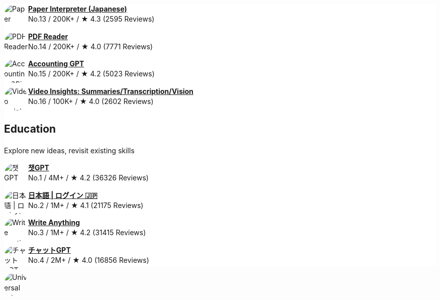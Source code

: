 
  [<img align="left" height="48px" width="48px" style="border-radius:50%" alt="Paper Interpreter (Japanese)" src="https://api-1.gptshunter.com/api/v1/image/proxy?url=https%3A%2F%2Fchatgpt.com%2Fbackend-api%2Fcontent%3Fid%3Dfile-8i4vObbTYaTFeNItgHzSQ3CD%26gizmo_id%3Dg-hxDOCBQrs%26ts%3D1731488834%26p%3Dgpp%26sig%3D9b219cedfbecf156e35fb37cb21f0243ba9be5b9c68e3d94c588a8218c1b47f6%26v%3D0"/>](https://chat.openai.com/g/g-hxDOCBQrs-paper-interpreter-japanese)
  
  [**Paper Interpreter (Japanese)**](https://chat.openai.com/g/g-hxDOCBQrs-paper-interpreter-japanese) \
  No.13 / 200K+ / ★ 4.3 (2595 Reviews)
          

  [<img align="left" height="48px" width="48px" style="border-radius:50%" alt="PDF Reader" src="https://api-1.gptshunter.com/api/v1/image/proxy?url=https%3A%2F%2Fchatgpt.com%2Fbackend-api%2Fcontent%3Fid%3Dfile-o6TIxzq2lzfwDsvhZsiVdlAI%26gizmo_id%3Dg-QSh6KHL3S%26ts%3D1731488572%26p%3Dgpp%26sig%3D92e69b013789e7e5d4f1acd16591c5cd537787cd23f906c7c87b33c292010359%26v%3D0"/>](https://chat.openai.com/g/g-QSh6KHL3S-pdf-reader)
  
  [**PDF Reader**](https://chat.openai.com/g/g-QSh6KHL3S-pdf-reader) \
  No.14 / 200K+ / ★ 4.0 (7771 Reviews)
          

  [<img align="left" height="48px" width="48px" style="border-radius:50%" alt="Accounting GPT" src="https://api-1.gptshunter.com/api/v1/image/proxy?url=https%3A%2F%2Fchatgpt.com%2Fbackend-api%2Fcontent%3Fid%3Dfile-OaYRN79qEAeRUJQZstTLD1oy%26gizmo_id%3Dg-7RJghLmOO%26ts%3D1731487823%26p%3Dgpp%26sig%3D392d2b375a41d9a93d72368e7975b20c05553fe8a5494b1dd476974ed486e082%26v%3D0"/>](https://chat.openai.com/g/g-7RJghLmOO-accounting-gpt)
  
  [**Accounting GPT**](https://chat.openai.com/g/g-7RJghLmOO-accounting-gpt) \
  No.15 / 200K+ / ★ 4.2 (5023 Reviews)
          

  [<img align="left" height="48px" width="48px" style="border-radius:50%" alt="Video Insights: Summaries/Transcription/Vision" src="https://api-1.gptshunter.com/api/v1/image/proxy?url=https%3A%2F%2Fchatgpt.com%2Fbackend-api%2Fcontent%3Fid%3Dfile-XDTgDvDuiiu20qCqfBLSpQAm%26gizmo_id%3Dg-HXZv0dg8w%26ts%3D1731488378%26p%3Dgpp%26sig%3Dc9149a4a117e7d8c67452003e9e144b5f8d249eaecc4a1ac02ac252c2639e5f7%26v%3D0"/>](https://chat.openai.com/g/g-HXZv0dg8w-video-insights-summaries-transcription-vision)
  
  [**Video Insights: Summaries/Transcription/Vision**](https://chat.openai.com/g/g-HXZv0dg8w-video-insights-summaries-transcription-vision) \
  No.16 / 100K+ / ★ 4.0 (2602 Reviews)
          
  
  ## Education
  
  Explore new ideas, revisit existing skills
  
  
  [<img align="left" height="48px" width="48px" style="border-radius:50%" alt="챗GPT" src="https://api-1.gptshunter.com/api/v1/image/proxy?url=https%3A%2F%2Fchatgpt.com%2Fbackend-api%2Fcontent%3Fid%3Dfile-yOO0xA22YQbkjlS6bbbOEoLq%26gizmo_id%3Dg-FvT4UOsoA%26ts%3D1731487121%26p%3Dgpp%26sig%3D3093078846fadd7a13009414e98edf173c5301c3c7b7fe726c17aa9d6a2aee78%26v%3D0"/>](https://chat.openai.com/g/g-FvT4UOsoA-caesgpt)
  
  [**챗GPT**](https://chat.openai.com/g/g-FvT4UOsoA-caesgpt) \
  No.1 / 4M+ / ★ 4.2 (36326 Reviews)
          

  [<img align="left" height="48px" width="48px" style="border-radius:50%" alt="日本語 | ログイン 🇯🇵" src="https://api-1.gptshunter.com/api/v1/image/proxy?url=https%3A%2F%2Fchatgpt.com%2Fbackend-api%2Fcontent%3Fid%3Dfile-ibcwzyHdRtdPeqZ9w6hdFBnr%26gizmo_id%3Dg-PGPnMa4Ph%26ts%3D1731487116%26p%3Dgpp%26sig%3Df67fe3f7b1b3e26a57ddb68f9515ff614369d41a52418e92997fe0808dffc3bd%26v%3D0"/>](https://chat.openai.com/g/g-PGPnMa4Ph-ri-ben-yu-rokuin)
  
  [**日本語 | ログイン 🇯🇵**](https://chat.openai.com/g/g-PGPnMa4Ph-ri-ben-yu-rokuin) \
  No.2 / 1M+ / ★ 4.1 (21175 Reviews)
          

  [<img align="left" height="48px" width="48px" style="border-radius:50%" alt="Write Anything" src="https://api-1.gptshunter.com/api/v1/image/proxy?url=https%3A%2F%2Fchatgpt.com%2Fbackend-api%2Fcontent%3Fid%3Dfile-zwDDLb5BMozpWGRDCb2eD7GT%26gizmo_id%3Dg-odWlfAKWM%26ts%3D1731486284%26p%3Dgpp%26sig%3Dcd447099e64b4baf8ef1894f860390321dcd8bb669b79286cc417769a710cb56%26v%3D0"/>](https://chat.openai.com/g/g-odWlfAKWM-write-anything)
  
  [**Write Anything**](https://chat.openai.com/g/g-odWlfAKWM-write-anything) \
  No.3 / 1M+ / ★ 4.2 (31415 Reviews)
          

  [<img align="left" height="48px" width="48px" style="border-radius:50%" alt="チャットGPT" src="https://api-1.gptshunter.com/api/v1/image/proxy?url=https%3A%2F%2Fchatgpt.com%2Fbackend-api%2Fcontent%3Fid%3Dfile-kmM4eFFNZIYsZyoSRDGJiBXD%26gizmo_id%3Dg-8sPlJ64Gn%26ts%3D1731487119%26p%3Dgpp%26sig%3D2ff9d5c9d08afbed148fb8b7f328d3a22c8f56490b7f9d763d416375d7002f3a%26v%3D0"/>](https://chat.openai.com/g/g-8sPlJ64Gn-tiyatutogpt)
  
  [**チャットGPT**](https://chat.openai.com/g/g-8sPlJ64Gn-tiyatutogpt) \
  No.4 / 2M+ / ★ 4.0 (16856 Reviews)
          

  [<img align="left" height="48px" width="48px" style="border-radius:50%" alt="Universal Primer" src="https://api-1.gptshunter.com/api/v1/image/proxy?url=https%3A%2F%2Fchatgpt.com%2Fbackend-api%2Fcontent%3Fid%3Dfile-thqJUpDWcYAMxgKhiwNYZFj0%26gizmo_id%3Dg-GbLbctpPz%26ts%3D1731487073%26p%3Dgpp%26sig%3D8a2e73141e45c6a65a2895aad03d1a40ab606eb8dd9a98217c4c6ad946f90d58%26v%3D0"/>](https://chat.openai.com/g/g-GbLbctpPz-universal-primer)
  